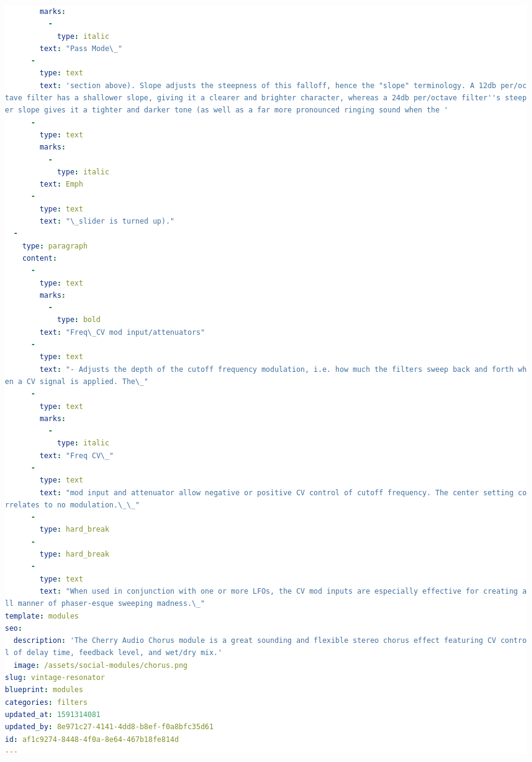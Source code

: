 ```yaml
        marks:
          -
            type: italic
        text: "Pass Mode\_"
      -
        type: text
        text: 'section above). Slope adjusts the steepness of this falloff, hence the "slope" terminology. A 12db per/octave filter has a shallower slope, giving it a clearer and brighter character, whereas a 24db per/octave filter''s steeper slope gives it a tighter and darker tone (as well as a far more pronounced ringing sound when the '
      -
        type: text
        marks:
          -
            type: italic
        text: Emph
      -
        type: text
        text: "\_slider is turned up)."
  -
    type: paragraph
    content:
      -
        type: text
        marks:
          -
            type: bold
        text: "Freq\_CV mod input/attenuators"
      -
        type: text
        text: "- Adjusts the depth of the cutoff frequency modulation, i.e. how much the filters sweep back and forth when a CV signal is applied. The\_"
      -
        type: text
        marks:
          -
            type: italic
        text: "Freq CV\_"
      -
        type: text
        text: "mod input and attenuator allow negative or positive CV control of cutoff frequency. The center setting correlates to no modulation.\_\_"
      -
        type: hard_break
      -
        type: hard_break
      -
        type: text
        text: "When used in conjunction with one or more LFOs, the CV mod inputs are especially effective for creating all manner of phaser-esque sweeping madness.\_"
template: modules
seo:
  description: 'The Cherry Audio Chorus module is a great sounding and flexible stereo chorus effect featuring CV control of delay time, feedback level, and wet/dry mix.'
  image: /assets/social-modules/chorus.png
slug: vintage-resonator
blueprint: modules
categories: filters
updated_at: 1591314081
updated_by: 8e971c27-4141-4dd8-b8ef-f0a8bfc35d61
id: af1c9274-8448-4f0a-8e64-467b18fe814d
---
```